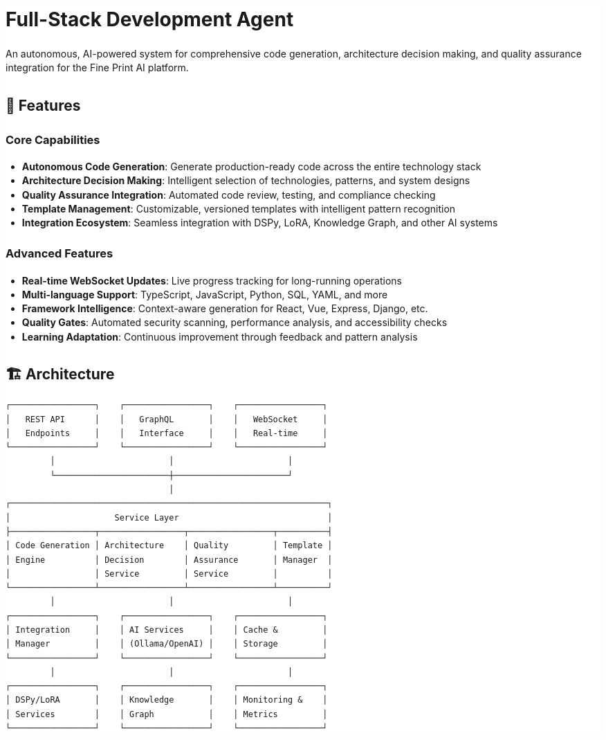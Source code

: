 # Full-Stack Development Agent

An autonomous, AI-powered system for comprehensive code generation, architecture decision making, and quality assurance integration for the Fine Print AI platform.

## 🚀 Features

### Core Capabilities
- **Autonomous Code Generation**: Generate production-ready code across the entire technology stack
- **Architecture Decision Making**: Intelligent selection of technologies, patterns, and system designs
- **Quality Assurance Integration**: Automated code review, testing, and compliance checking
- **Template Management**: Customizable, versioned templates with intelligent pattern recognition
- **Integration Ecosystem**: Seamless integration with DSPy, LoRA, Knowledge Graph, and other AI systems

### Advanced Features
- **Real-time WebSocket Updates**: Live progress tracking for long-running operations
- **Multi-language Support**: TypeScript, JavaScript, Python, SQL, YAML, and more
- **Framework Intelligence**: Context-aware generation for React, Vue, Express, Django, etc.
- **Quality Gates**: Automated security scanning, performance analysis, and accessibility checks
- **Learning Adaptation**: Continuous improvement through feedback and pattern analysis

## 🏗️ Architecture

```
┌─────────────────┐    ┌─────────────────┐    ┌─────────────────┐
│   REST API      │    │   GraphQL       │    │   WebSocket     │
│   Endpoints     │    │   Interface     │    │   Real-time     │
└─────────────────┘    └─────────────────┘    └─────────────────┘
         │                       │                       │
         └───────────────────────┼───────────────────────┘
                                 │
┌────────────────────────────────────────────────────────────────┐
│                     Service Layer                              │
├─────────────────┬─────────────────┬─────────────────┬──────────┤
│ Code Generation │ Architecture    │ Quality         │ Template │
│ Engine          │ Decision        │ Assurance       │ Manager  │
│                 │ Service         │ Service         │          │
└─────────────────┴─────────────────┴─────────────────┴──────────┘
         │                       │                       │
┌─────────────────┐    ┌─────────────────┐    ┌─────────────────┐
│ Integration     │    │ AI Services     │    │ Cache &         │
│ Manager         │    │ (Ollama/OpenAI) │    │ Storage         │
└─────────────────┘    └─────────────────┘    └─────────────────┘
         │                       │                       │
┌─────────────────┐    ┌─────────────────┐    ┌─────────────────┐
│ DSPy/LoRA       │    │ Knowledge       │    │ Monitoring &    │
│ Services        │    │ Graph           │    │ Metrics         │
└─────────────────┘    └─────────────────┘    └─────────────────┘
```
